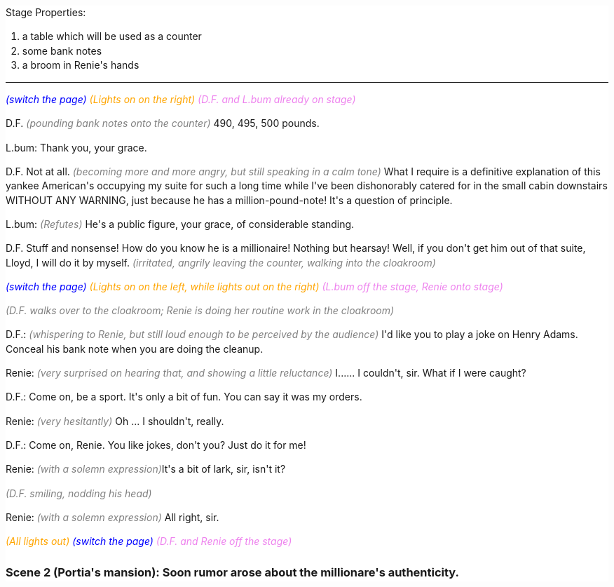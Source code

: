 Stage Properties:

1. a table which will be used as a counter
2. some bank notes
3. a broom in Renie's hands

---

<font color=blue>*(switch the page)*</font>
<font color = orange>*(Lights on on the right)*</font>
<font color=violet>*(D.F. and L.bum already on stage)*</font>

D.F. <font color=grey>*(pounding bank notes onto the counter)*</font> 490, 495, 500 pounds.

L.bum: Thank you, your grace.

D.F. Not at all. <font color=grey>*(becoming more and more angry, but still speaking in a calm tone)*</font> What I require is a definitive explanation of this yankee American's occupying my suite for such a long time while I've been dishonorably catered for in the small cabin downstairs WITHOUT ANY WARNING, just because he has a million-pound-note! It's a question of principle.

L.bum: <font color=grey>*(Refutes)*</font> He's a public figure, your grace, of considerable standing.

D.F. Stuff and nonsense! How do you know he is a millionaire! Nothing but hearsay! Well, if you don't get him out of that suite, Lloyd, I will do it by myself. <font color=grey>*(irritated, angrily leaving the counter, walking into the cloakroom)*</font>

<font color=blue>*(switch the page)*</font>
<font color=orange>*(Lights on on the left, while lights out on the right)*</font>
<font color=violet>*(L.bum off the stage, Renie onto stage)*</font>

<font color=grey>*(D.F. walks over to the cloakroom; Renie is doing her routine work in the cloakroom)*</font>

D.F.: <font color=grey>*(whispering to Renie, but still loud enough to be perceived by the audience)*</font> I'd like you to play a joke on Henry Adams. Conceal his bank note when you are doing the cleanup.

Renie: <font color=grey>*(very surprised on hearing that, and showing a little reluctance)*</font> I...... I couldn't, sir. What if I were caught?

D.F.: Come on, be a sport. It's only a bit of fun. You can say it was my orders.

Renie: <font color=grey>*(very hesitantly)*</font> Oh ... I shouldn't, really.

D.F.: Come on, Renie. You like jokes, don't you? Just do it for me!

Renie: <font color=grey>*(with a solemn expression)*</font>It's a bit of lark, sir, isn't it?

<font color=grey>*(D.F. smiling, nodding his head)*</font>

Renie: <font color=grey>*(with a solemn expression)*</font> All right, sir.

<font color=orange>*(All lights out)*</font>
<font color=blue>*(switch the page)*</font>
<font color=violet>*(D.F. and Renie off the stage)*</font>

### Scene 2 (Portia's mansion): Soon rumor arose about the millionare's authenticity.
